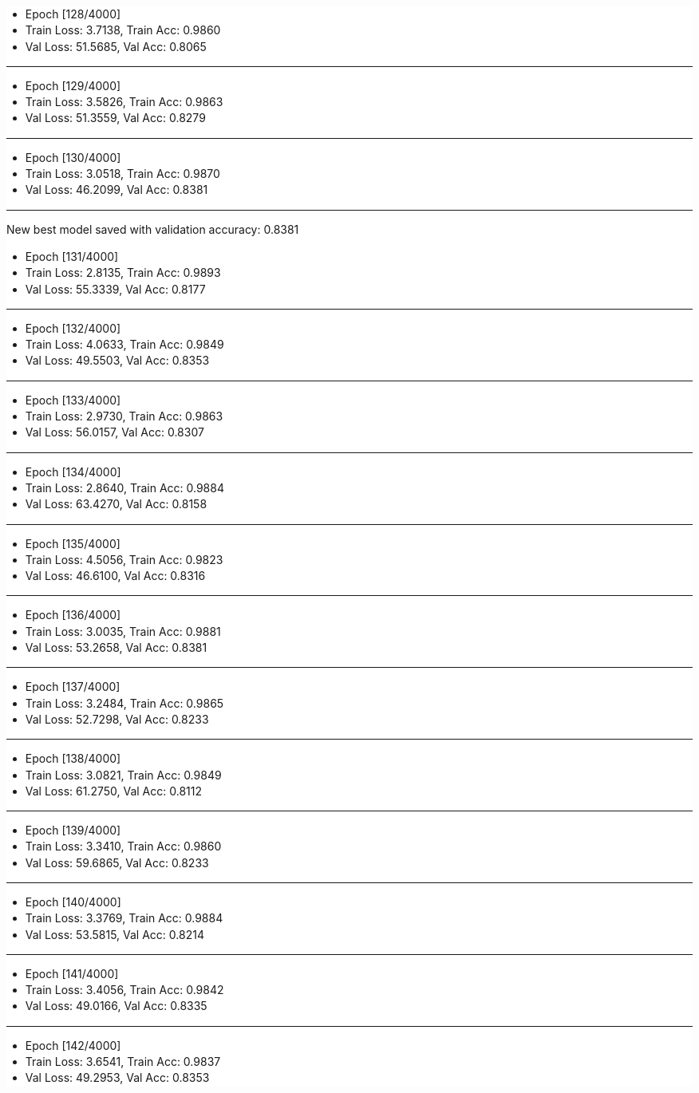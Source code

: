 - Epoch [128/4000]
- Train Loss: 3.7138, Train Acc: 0.9860
- Val Loss: 51.5685, Val Acc: 0.8065
--------------------------------------------------
- Epoch [129/4000]
- Train Loss: 3.5826, Train Acc: 0.9863
- Val Loss: 51.3559, Val Acc: 0.8279
--------------------------------------------------
- Epoch [130/4000]
- Train Loss: 3.0518, Train Acc: 0.9870
- Val Loss: 46.2099, Val Acc: 0.8381
--------------------------------------------------
New best model saved with validation accuracy: 0.8381
- Epoch [131/4000]
- Train Loss: 2.8135, Train Acc: 0.9893
- Val Loss: 55.3339, Val Acc: 0.8177
--------------------------------------------------
- Epoch [132/4000]
- Train Loss: 4.0633, Train Acc: 0.9849
- Val Loss: 49.5503, Val Acc: 0.8353
--------------------------------------------------
- Epoch [133/4000]
- Train Loss: 2.9730, Train Acc: 0.9863
- Val Loss: 56.0157, Val Acc: 0.8307
--------------------------------------------------
- Epoch [134/4000]
- Train Loss: 2.8640, Train Acc: 0.9884
- Val Loss: 63.4270, Val Acc: 0.8158
--------------------------------------------------
- Epoch [135/4000]
- Train Loss: 4.5056, Train Acc: 0.9823
- Val Loss: 46.6100, Val Acc: 0.8316
--------------------------------------------------
- Epoch [136/4000]
- Train Loss: 3.0035, Train Acc: 0.9881
- Val Loss: 53.2658, Val Acc: 0.8381
--------------------------------------------------
- Epoch [137/4000]
- Train Loss: 3.2484, Train Acc: 0.9865
- Val Loss: 52.7298, Val Acc: 0.8233
--------------------------------------------------
- Epoch [138/4000]
- Train Loss: 3.0821, Train Acc: 0.9849
- Val Loss: 61.2750, Val Acc: 0.8112
--------------------------------------------------
- Epoch [139/4000]
- Train Loss: 3.3410, Train Acc: 0.9860
- Val Loss: 59.6865, Val Acc: 0.8233
--------------------------------------------------
- Epoch [140/4000]
- Train Loss: 3.3769, Train Acc: 0.9884
- Val Loss: 53.5815, Val Acc: 0.8214
--------------------------------------------------
- Epoch [141/4000]
- Train Loss: 3.4056, Train Acc: 0.9842
- Val Loss: 49.0166, Val Acc: 0.8335
--------------------------------------------------
- Epoch [142/4000]
- Train Loss: 3.6541, Train Acc: 0.9837
- Val Loss: 49.2953, Val Acc: 0.8353